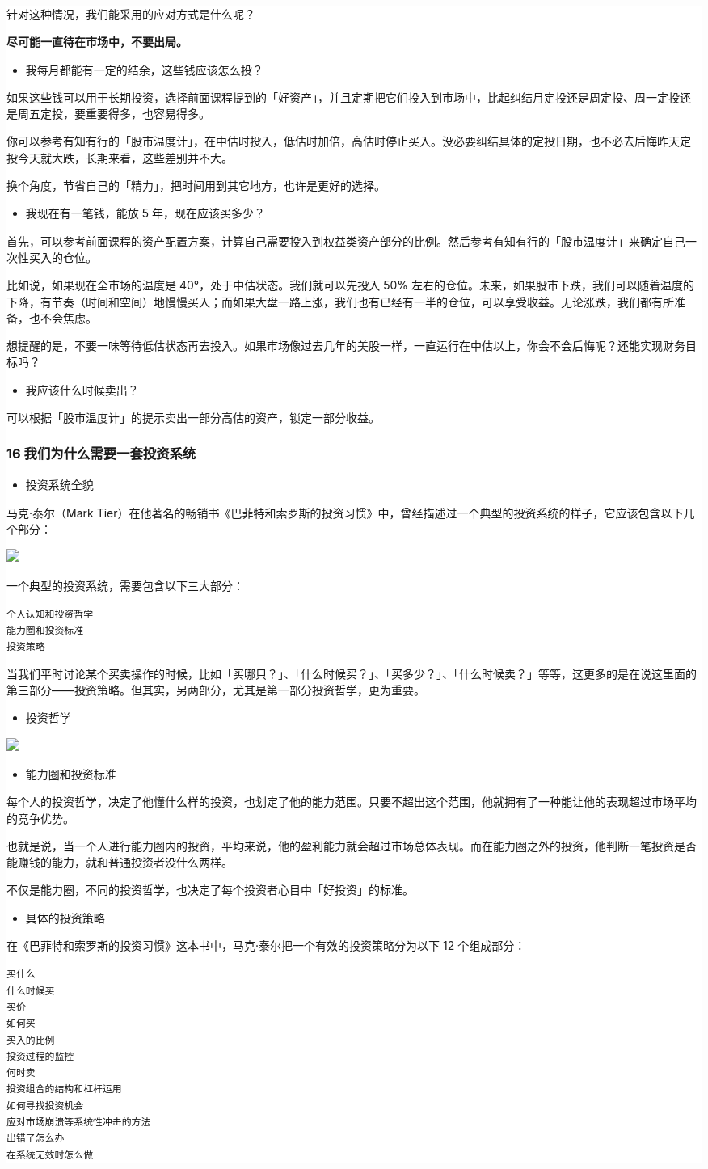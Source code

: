 针对这种情况，我们能采用的应对方式是什么呢？

**尽可能一直待在市场中，不要出局。**

- 我每月都能有一定的结余，这些钱应该怎么投？

如果这些钱可以用于长期投资，选择前面课程提到的「好资产」，并且定期把它们投入到市场中，比起纠结月定投还是周定投、周一定投还是周五定投，要重要得多，也容易得多。

你可以参考有知有行的「股市温度计」，在中估时投入，低估时加倍，高估时停止买入。没必要纠结具体的定投日期，也不必去后悔昨天定投今天就大跌，长期来看，这些差别并不大。

换个角度，节省自己的「精力」，把时间用到其它地方，也许是更好的选择。

- 我现在有一笔钱，能放 5 年，现在应该买多少？

首先，可以参考前面课程的资产配置方案，计算自己需要投入到权益类资产部分的比例。然后参考有知有行的「股市温度计」来确定自己一次性买入的仓位。

比如说，如果现在全市场的温度是 40°，处于中估状态。我们就可以先投入 50% 左右的仓位。未来，如果股市下跌，我们可以随着温度的下降，有节奏（时间和空间）地慢慢买入；而如果大盘一路上涨，我们也有已经有一半的仓位，可以享受收益。无论涨跌，我们都有所准备，也不会焦虑。

想提醒的是，不要一味等待低估状态再去投入。如果市场像过去几年的美股一样，一直运行在中估以上，你会不会后悔呢？还能实现财务目标吗？

- 我应该什么时候卖出？

可以根据「股市温度计」的提示卖出一部分高估的资产，锁定一部分收益。

### 16 我们为什么需要一套投资系统

- 投资系统全貌

马克·泰尔（Mark Tier）在他著名的畅销书《巴菲特和索罗斯的投资习惯》中，曾经描述过一个典型的投资系统的样子，它应该包含以下几个部分：

![](https://img.arctee.cn/picgo/202203041807309.jpeg)

一个典型的投资系统，需要包含以下三大部分：

    个人认知和投资哲学
    能力圈和投资标准
    投资策略

当我们平时讨论某个买卖操作的时候，比如「买哪只？」、「什么时候买？」、「买多少？」、「什么时候卖？」等等，这更多的是在说这里面的第三部分——投资策略。但其实，另两部分，尤其是第一部分投资哲学，更为重要。

- 投资哲学

![](https://img.arctee.cn/picgo/202203041813469.png)

- 能力圈和投资标准

每个人的投资哲学，决定了他懂什么样的投资，也划定了他的能力范围。只要不超出这个范围，他就拥有了一种能让他的表现超过市场平均的竞争优势。

也就是说，当一个人进行能力圈内的投资，平均来说，他的盈利能力就会超过市场总体表现。而在能力圈之外的投资，他判断一笔投资是否能赚钱的能力，就和普通投资者没什么两样。

不仅是能力圈，不同的投资哲学，也决定了每个投资者心目中「好投资」的标准。

- 具体的投资策略

在《巴菲特和索罗斯的投资习惯》这本书中，马克·泰尔把一个有效的投资策略分为以下 12 个组成部分：

    买什么
    什么时候买
    买价
    如何买
    买入的比例
    投资过程的监控
    何时卖
    投资组合的结构和杠杆运用
    如何寻找投资机会
    应对市场崩溃等系统性冲击的方法
    出错了怎么办
    在系统无效时怎么做
